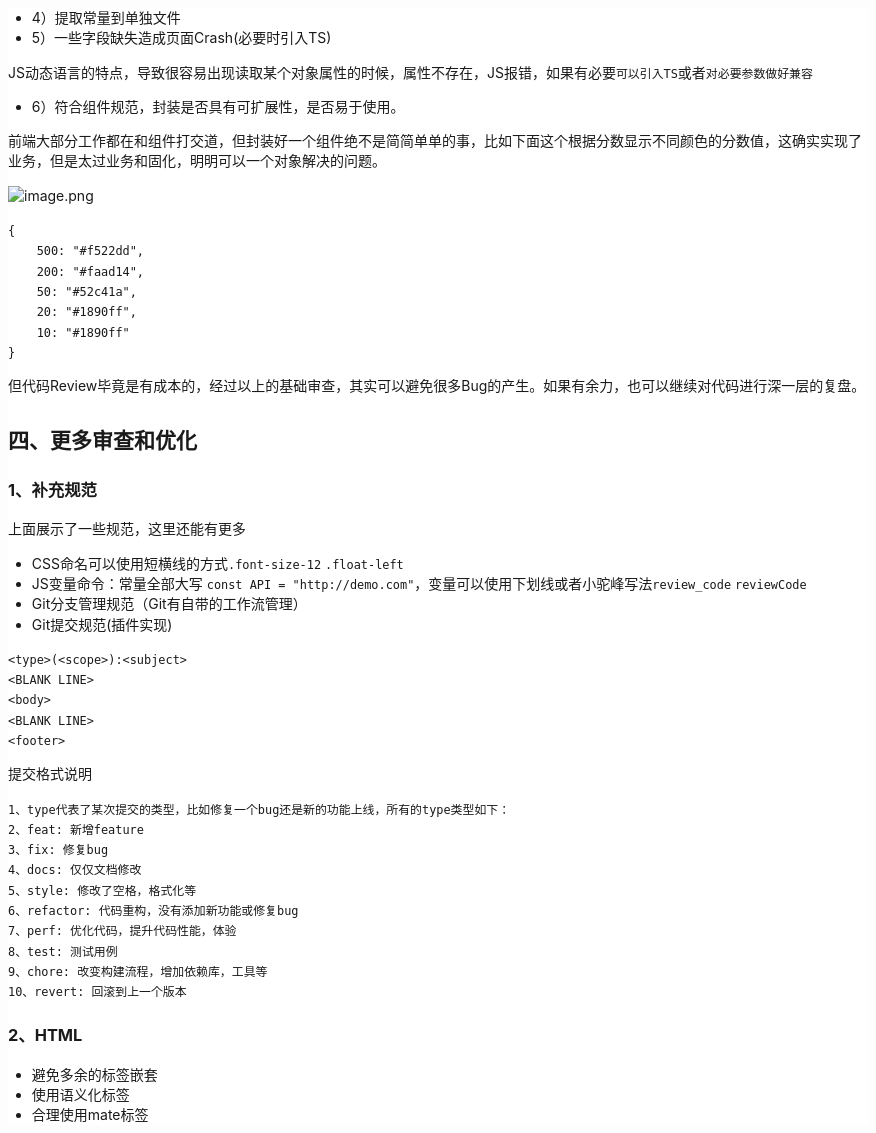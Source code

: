 - 4）提取常量到单独文件
- 5）一些字段缺失造成页面Crash(必要时引入TS)

JS动态语言的特点，导致很容易出现读取某个对象属性的时候，属性不存在，JS报错，如果有必要`可以引入TS`或者`对必要参数做好兼容`

- 6）符合组件规范，封装是否具有可扩展性，是否易于使用。

前端大部分工作都在和组件打交道，但封装好一个组件绝不是简简单单的事，比如下面这个根据分数显示不同颜色的分数值，这确实实现了业务，但是太过业务和固化，明明可以一个对象解决的问题。

![image.png](https://p9-juejin.byteimg.com/tos-cn-i-k3u1fbpfcp/98d2ead9273b40fd927100b4d48fc6c8~tplv-k3u1fbpfcp-watermark.image?)

```
{
    500: "#f522dd",
    200: "#faad14",
    50: "#52c41a",
    20: "#1890ff",
    10: "#1890ff"
}
```

但代码Review毕竟是有成本的，经过以上的基础审查，其实可以避免很多Bug的产生。如果有余力，也可以继续对代码进行深一层的复盘。

## 四、更多审查和优化

### 1、补充规范

上面展示了一些规范，这里还能有更多
- CSS命名可以使用短横线的方式`.font-size-12` `.float-left`
- JS变量命令：常量全部大写 `const API = "http://demo.com"`，变量可以使用下划线或者小驼峰写法`review_code` `reviewCode`
- Git分支管理规范（Git有自带的工作流管理）
- Git提交规范(插件实现)

```
<type>(<scope>):<subject>
<BLANK LINE>
<body>
<BLANK LINE>
<footer>
```
提交格式说明
```
1、type代表了某次提交的类型，比如修复一个bug还是新的功能上线，所有的type类型如下：
2、feat: 新增feature
3、fix: 修复bug
4、docs: 仅仅文档修改
5、style: 修改了空格，格式化等
6、refactor: 代码重构，没有添加新功能或修复bug
7、perf: 优化代码，提升代码性能，体验
8、test: 测试用例
9、chore: 改变构建流程，增加依赖库，工具等
10、revert: 回滚到上一个版本
```

### 2、HTML
- 避免多余的标签嵌套
- 使用语义化标签
- 合理使用mate标签
